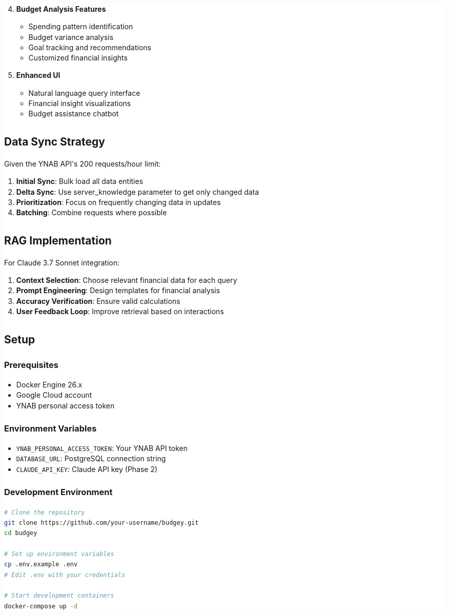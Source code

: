 4. **Budget Analysis Features**
   - Spending pattern identification
   - Budget variance analysis
   - Goal tracking and recommendations
   - Customized financial insights

5. **Enhanced UI**
   - Natural language query interface
   - Financial insight visualizations
   - Budget assistance chatbot

## Data Sync Strategy

Given the YNAB API's 200 requests/hour limit:

1. **Initial Sync**: Bulk load all data entities
2. **Delta Sync**: Use server_knowledge parameter to get only changed data
3. **Prioritization**: Focus on frequently changing data in updates
4. **Batching**: Combine requests where possible

## RAG Implementation

For Claude 3.7 Sonnet integration:

1. **Context Selection**: Choose relevant financial data for each query
2. **Prompt Engineering**: Design templates for financial analysis
3. **Accuracy Verification**: Ensure valid calculations
4. **User Feedback Loop**: Improve retrieval based on interactions

## Setup

### Prerequisites

- Docker Engine 26.x
- Google Cloud account
- YNAB personal access token

### Environment Variables

- `YNAB_PERSONAL_ACCESS_TOKEN`: Your YNAB API token
- `DATABASE_URL`: PostgreSQL connection string
- `CLAUDE_API_KEY`: Claude API key (Phase 2)

### Development Environment

```bash
# Clone the repository
git clone https://github.com/your-username/budgey.git
cd budgey

# Set up environment variables
cp .env.example .env
# Edit .env with your credentials

# Start development containers
docker-compose up -d
```

